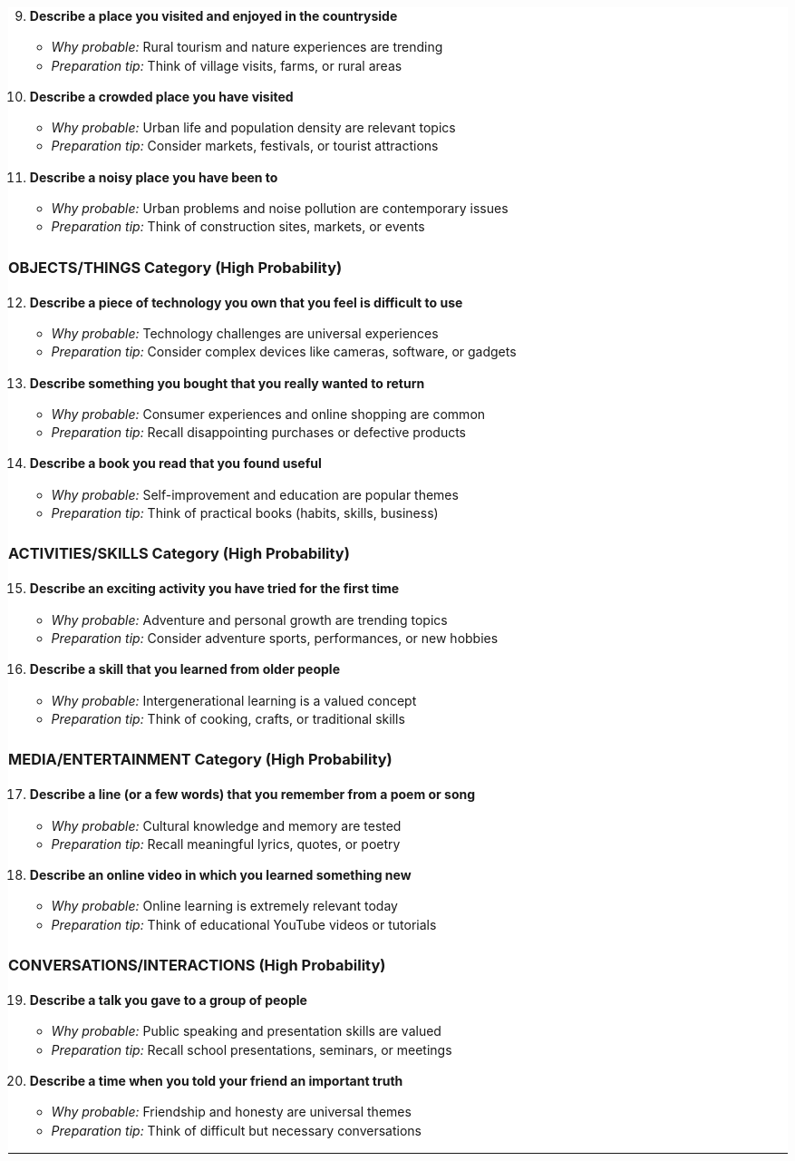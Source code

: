 9. **Describe a place you visited and enjoyed in the countryside**
   - *Why probable:* Rural tourism and nature experiences are trending
   - *Preparation tip:* Think of village visits, farms, or rural areas

10. **Describe a crowded place you have visited**
    - *Why probable:* Urban life and population density are relevant topics
    - *Preparation tip:* Consider markets, festivals, or tourist attractions

11. **Describe a noisy place you have been to**
    - *Why probable:* Urban problems and noise pollution are contemporary issues
    - *Preparation tip:* Think of construction sites, markets, or events

### **OBJECTS/THINGS Category (High Probability)**

12. **Describe a piece of technology you own that you feel is difficult to use**
    - *Why probable:* Technology challenges are universal experiences
    - *Preparation tip:* Consider complex devices like cameras, software, or gadgets

13. **Describe something you bought that you really wanted to return**
    - *Why probable:* Consumer experiences and online shopping are common
    - *Preparation tip:* Recall disappointing purchases or defective products

14. **Describe a book you read that you found useful**
    - *Why probable:* Self-improvement and education are popular themes
    - *Preparation tip:* Think of practical books (habits, skills, business)

### **ACTIVITIES/SKILLS Category (High Probability)**

15. **Describe an exciting activity you have tried for the first time**
    - *Why probable:* Adventure and personal growth are trending topics
    - *Preparation tip:* Consider adventure sports, performances, or new hobbies

16. **Describe a skill that you learned from older people**
    - *Why probable:* Intergenerational learning is a valued concept
    - *Preparation tip:* Think of cooking, crafts, or traditional skills

### **MEDIA/ENTERTAINMENT Category (High Probability)**

17. **Describe a line (or a few words) that you remember from a poem or song**
    - *Why probable:* Cultural knowledge and memory are tested
    - *Preparation tip:* Recall meaningful lyrics, quotes, or poetry

18. **Describe an online video in which you learned something new**
    - *Why probable:* Online learning is extremely relevant today
    - *Preparation tip:* Think of educational YouTube videos or tutorials

### **CONVERSATIONS/INTERACTIONS (High Probability)**

19. **Describe a talk you gave to a group of people**
    - *Why probable:* Public speaking and presentation skills are valued
    - *Preparation tip:* Recall school presentations, seminars, or meetings

20. **Describe a time when you told your friend an important truth**
    - *Why probable:* Friendship and honesty are universal themes
    - *Preparation tip:* Think of difficult but necessary conversations

---